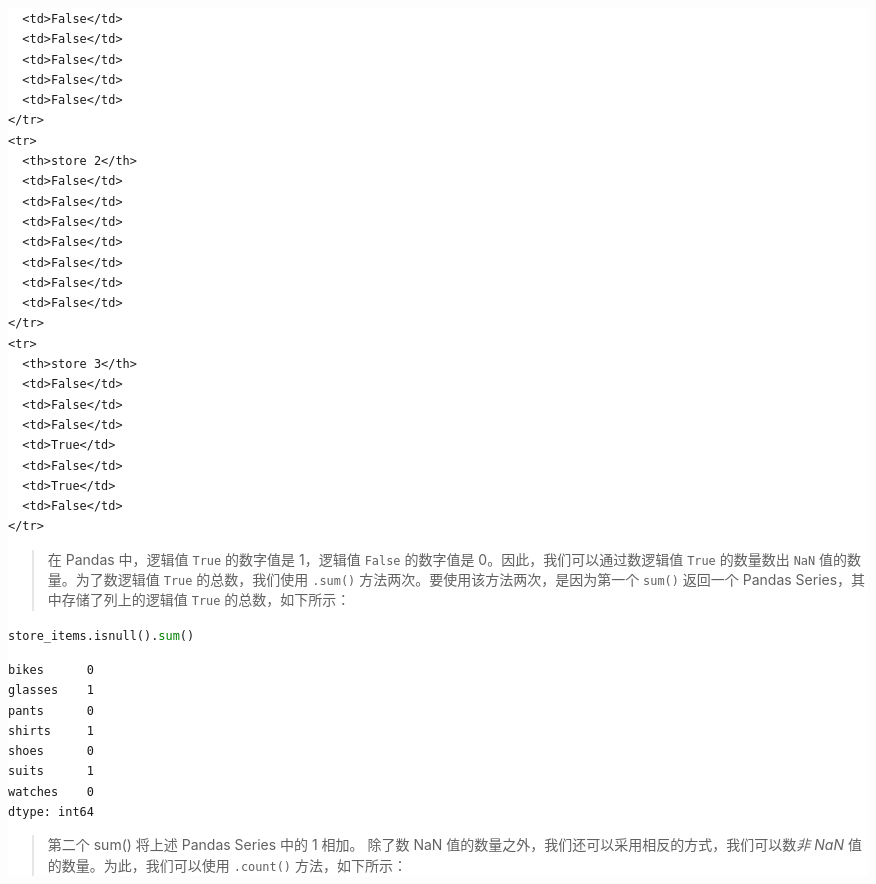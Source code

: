       <td>False</td>
      <td>False</td>
      <td>False</td>
      <td>False</td>
      <td>False</td>
    </tr>
    <tr>
      <th>store 2</th>
      <td>False</td>
      <td>False</td>
      <td>False</td>
      <td>False</td>
      <td>False</td>
      <td>False</td>
      <td>False</td>
    </tr>
    <tr>
      <th>store 3</th>
      <td>False</td>
      <td>False</td>
      <td>False</td>
      <td>True</td>
      <td>False</td>
      <td>True</td>
      <td>False</td>
    </tr>
  </tbody>
</table>
</div>



>在 Pandas 中，逻辑值 `True` 的数字值是 1，逻辑值 `False` 的数字值是 0。因此，我们可以通过数逻辑值 `True` 的数量数出 `NaN` 值的数量。为了数逻辑值 `True` 的总数，我们使用 `.sum()` 方法两次。要使用该方法两次，是因为第一个 `sum()` 返回一个 Pandas Series，其中存储了列上的逻辑值 `True` 的总数，如下所示：


```python
store_items.isnull().sum()
```




    bikes      0
    glasses    1
    pants      0
    shirts     1
    shoes      0
    suits      1
    watches    0
    dtype: int64



>第二个 sum() 将上述 Pandas Series 中的 1 相加。
除了数 NaN 值的数量之外，我们还可以采用相反的方式，我们可以数*非 NaN* 值的数量。为此，我们可以使用 `.count()` 方法，如下所示：
